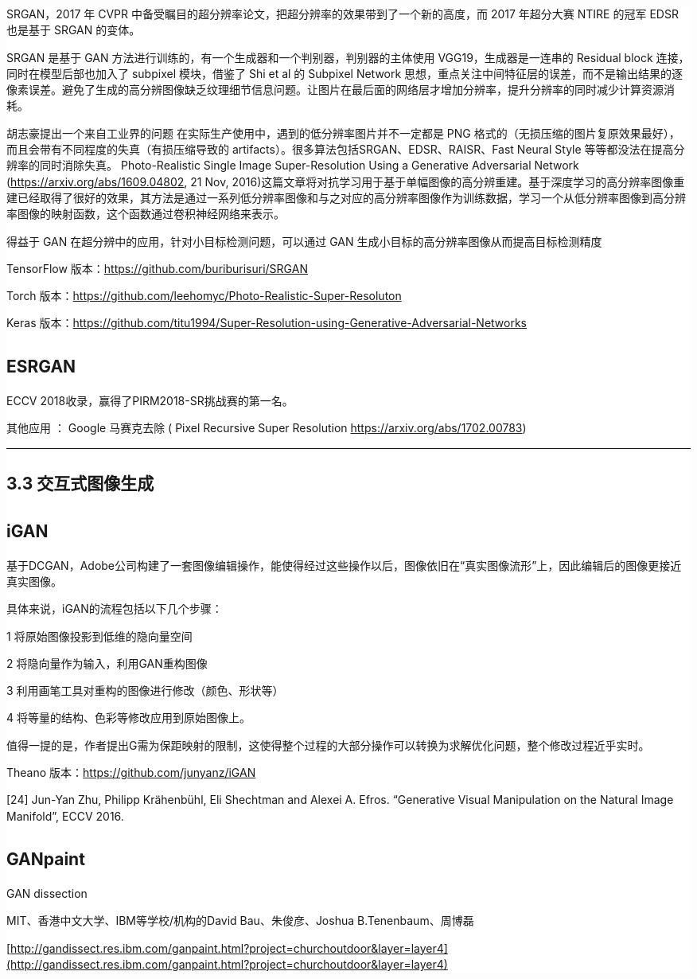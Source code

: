 SRGAN，2017 年 CVPR 中备受瞩目的超分辨率论文，把超分辨率的效果带到了一个新的高度，而 2017 年超分大赛 NTIRE 的冠军 EDSR 也是基于 SRGAN 的变体。

SRGAN 是基于 GAN 方法进行训练的，有一个生成器和一个判别器，判别器的主体使用 VGG19，生成器是一连串的 Residual block 连接，同时在模型后部也加入了 subpixel 模块，借鉴了 Shi et al 的 Subpixel Network 思想，重点关注中间特征层的误差，而不是输出结果的逐像素误差。避免了生成的高分辨图像缺乏纹理细节信息问题。让图片在最后面的网络层才增加分辨率，提升分辨率的同时减少计算资源消耗。

胡志豪提出一个来自工业界的问题 在实际生产使用中，遇到的低分辨率图片并不一定都是 PNG 格式的（无损压缩的图片复原效果最好），而且会带有不同程度的失真（有损压缩导致的 artifacts）。很多算法包括SRGAN、EDSR、RAISR、Fast Neural Style 等等都没法在提高分辨率的同时消除失真。 Photo-Realistic Single Image Super-Resolution Using a Generative Adversarial Network (https://arxiv.org/abs/1609.04802, 21 Nov, 2016)这篇文章将对抗学习用于基于单幅图像的高分辨重建。基于深度学习的高分辨率图像重建已经取得了很好的效果，其方法是通过一系列低分辨率图像和与之对应的高分辨率图像作为训练数据，学习一个从低分辨率图像到高分辨率图像的映射函数，这个函数通过卷积神经网络来表示。

得益于 GAN 在超分辨中的应用，针对小目标检测问题，可以通过 GAN 生成小目标的高分辨率图像从而提高目标检测精度

TensorFlow 版本：https://github.com/buriburisuri/SRGAN

Torch 版本：https://github.com/leehomyc/Photo-Realistic-Super-Resoluton

Keras 版本：https://github.com/titu1994/Super-Resolution-using-Generative-Adversarial-Networks

## ESRGAN

ECCV 2018收录，赢得了PIRM2018-SR挑战赛的第一名。

其他应用 ： Google 马赛克去除 ( Pixel Recursive Super Resolution https://arxiv.org/abs/1702.00783)

------

## 3.3 交互式图像生成

## iGAN

基于DCGAN，Adobe公司构建了一套图像编辑操作，能使得经过这些操作以后，图像依旧在“真实图像流形”上，因此编辑后的图像更接近真实图像。

具体来说，iGAN的流程包括以下几个步骤：

1 将原始图像投影到低维的隐向量空间

2 将隐向量作为输入，利用GAN重构图像

3 利用画笔工具对重构的图像进行修改（颜色、形状等）

4 将等量的结构、色彩等修改应用到原始图像上。

值得一提的是，作者提出G需为保距映射的限制，这使得整个过程的大部分操作可以转换为求解优化问题，整个修改过程近乎实时。

Theano 版本：https://github.com/junyanz/iGAN

[24] Jun-Yan Zhu, Philipp Krähenbühl, Eli Shechtman and Alexei A. Efros. “Generative Visual Manipulation on the Natural Image Manifold”, ECCV 2016.

## GANpaint

GAN dissection

MIT、香港中文大学、IBM等学校/机构的David Bau、朱俊彦、Joshua B.Tenenbaum、周博磊

[http://gandissect.res.ibm.com/ganpaint.html?project=churchoutdoor&layer=layer4](http://gandissect.res.ibm.com/ganpaint.html?project=churchoutdoor&layer=layer4)
